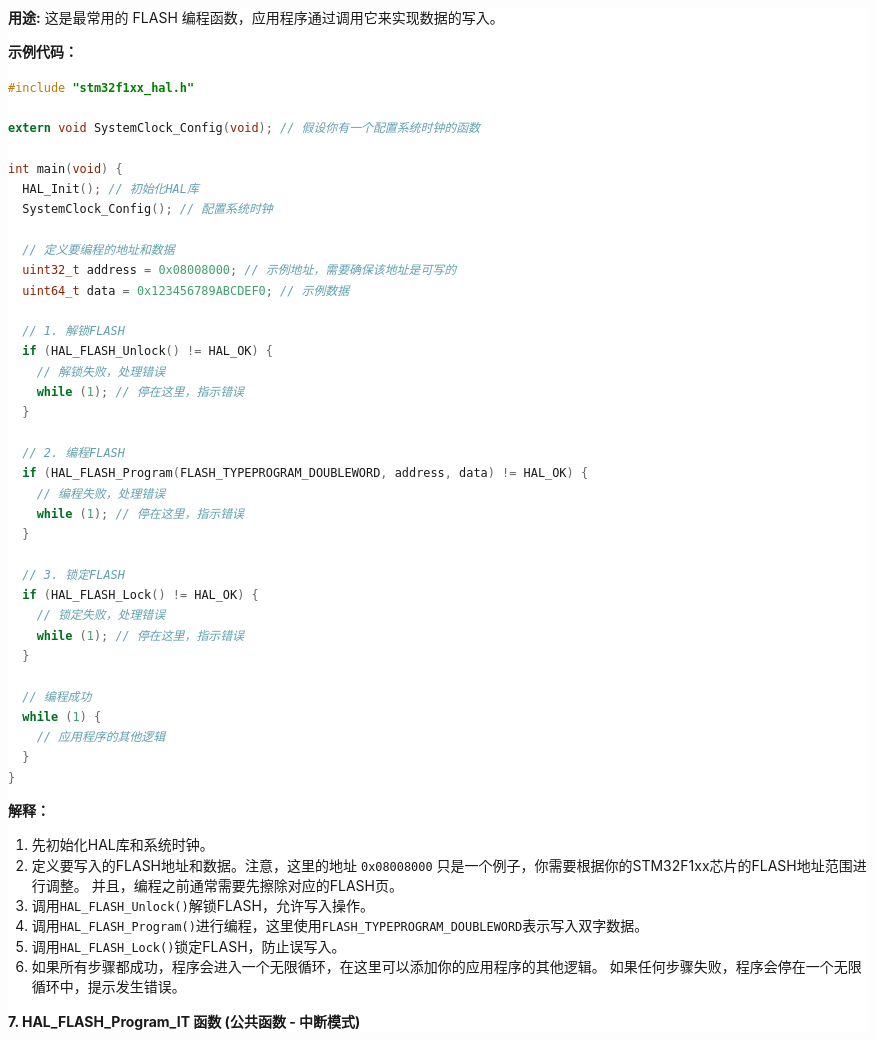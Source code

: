 **用途:**  这是最常用的 FLASH 编程函数，应用程序通过调用它来实现数据的写入。

**示例代码：**

```c
#include "stm32f1xx_hal.h"

extern void SystemClock_Config(void); // 假设你有一个配置系统时钟的函数

int main(void) {
  HAL_Init(); // 初始化HAL库
  SystemClock_Config(); // 配置系统时钟

  // 定义要编程的地址和数据
  uint32_t address = 0x08008000; // 示例地址，需要确保该地址是可写的
  uint64_t data = 0x123456789ABCDEF0; // 示例数据

  // 1. 解锁FLASH
  if (HAL_FLASH_Unlock() != HAL_OK) {
    // 解锁失败，处理错误
    while (1); // 停在这里，指示错误
  }

  // 2. 编程FLASH
  if (HAL_FLASH_Program(FLASH_TYPEPROGRAM_DOUBLEWORD, address, data) != HAL_OK) {
    // 编程失败，处理错误
    while (1); // 停在这里，指示错误
  }

  // 3. 锁定FLASH
  if (HAL_FLASH_Lock() != HAL_OK) {
    // 锁定失败，处理错误
    while (1); // 停在这里，指示错误
  }

  // 编程成功
  while (1) {
    // 应用程序的其他逻辑
  }
}
```

**解释：**

1.  先初始化HAL库和系统时钟。
2.  定义要写入的FLASH地址和数据。注意，这里的地址 `0x08008000` 只是一个例子，你需要根据你的STM32F1xx芯片的FLASH地址范围进行调整。 并且，编程之前通常需要先擦除对应的FLASH页。
3.  调用`HAL_FLASH_Unlock()`解锁FLASH，允许写入操作。
4.  调用`HAL_FLASH_Program()`进行编程，这里使用`FLASH_TYPEPROGRAM_DOUBLEWORD`表示写入双字数据。
5.  调用`HAL_FLASH_Lock()`锁定FLASH，防止误写入。
6.  如果所有步骤都成功，程序会进入一个无限循环，在这里可以添加你的应用程序的其他逻辑。  如果任何步骤失败，程序会停在一个无限循环中，提示发生错误。

**7. HAL_FLASH_Program_IT 函数 (公共函数 - 中断模式)**
